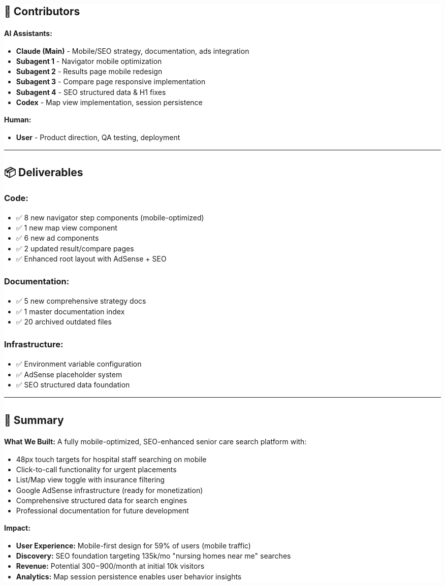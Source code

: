 
## 👥 Contributors

**AI Assistants:**
- **Claude (Main)** - Mobile/SEO strategy, documentation, ads integration
- **Subagent 1** - Navigator mobile optimization
- **Subagent 2** - Results page mobile redesign
- **Subagent 3** - Compare page responsive implementation
- **Subagent 4** - SEO structured data & H1 fixes
- **Codex** - Map view implementation, session persistence

**Human:**
- **User** - Product direction, QA testing, deployment

---

## 📦 Deliverables

### **Code:**
- ✅ 8 new navigator step components (mobile-optimized)
- ✅ 1 new map view component
- ✅ 6 new ad components
- ✅ 2 updated result/compare pages
- ✅ Enhanced root layout with AdSense + SEO

### **Documentation:**
- ✅ 5 new comprehensive strategy docs
- ✅ 1 master documentation index
- ✅ 20 archived outdated files

### **Infrastructure:**
- ✅ Environment variable configuration
- ✅ AdSense placeholder system
- ✅ SEO structured data foundation

---

## 🎯 Summary

**What We Built:**
A fully mobile-optimized, SEO-enhanced senior care search platform with:
- 48px touch targets for hospital staff searching on mobile
- Click-to-call functionality for urgent placements
- List/Map view toggle with insurance filtering
- Google AdSense infrastructure (ready for monetization)
- Comprehensive structured data for search engines
- Professional documentation for future development

**Impact:**
- **User Experience:** Mobile-first design for 59% of users (mobile traffic)
- **Discovery:** SEO foundation targeting 135k/mo "nursing homes near me" searches
- **Revenue:** Potential $300-$900/month at initial 10k visitors
- **Analytics:** Map session persistence enables user behavior insights
